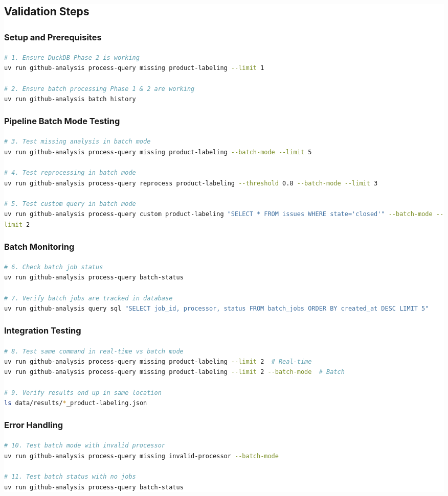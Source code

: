 ## Validation Steps

### **Setup and Prerequisites**
```bash
# 1. Ensure DuckDB Phase 2 is working
uv run github-analysis process-query missing product-labeling --limit 1

# 2. Ensure batch processing Phase 1 & 2 are working
uv run github-analysis batch history
```

### **Pipeline Batch Mode Testing**
```bash
# 3. Test missing analysis in batch mode
uv run github-analysis process-query missing product-labeling --batch-mode --limit 5

# 4. Test reprocessing in batch mode
uv run github-analysis process-query reprocess product-labeling --threshold 0.8 --batch-mode --limit 3

# 5. Test custom query in batch mode
uv run github-analysis process-query custom product-labeling "SELECT * FROM issues WHERE state='closed'" --batch-mode --limit 2
```

### **Batch Monitoring**
```bash
# 6. Check batch job status
uv run github-analysis process-query batch-status

# 7. Verify batch jobs are tracked in database
uv run github-analysis query sql "SELECT job_id, processor, status FROM batch_jobs ORDER BY created_at DESC LIMIT 5"
```

### **Integration Testing**
```bash
# 8. Test same command in real-time vs batch mode
uv run github-analysis process-query missing product-labeling --limit 2  # Real-time
uv run github-analysis process-query missing product-labeling --limit 2 --batch-mode  # Batch

# 9. Verify results end up in same location
ls data/results/*_product-labeling.json
```

### **Error Handling**
```bash
# 10. Test batch mode with invalid processor
uv run github-analysis process-query missing invalid-processor --batch-mode

# 11. Test batch status with no jobs
uv run github-analysis process-query batch-status
```
